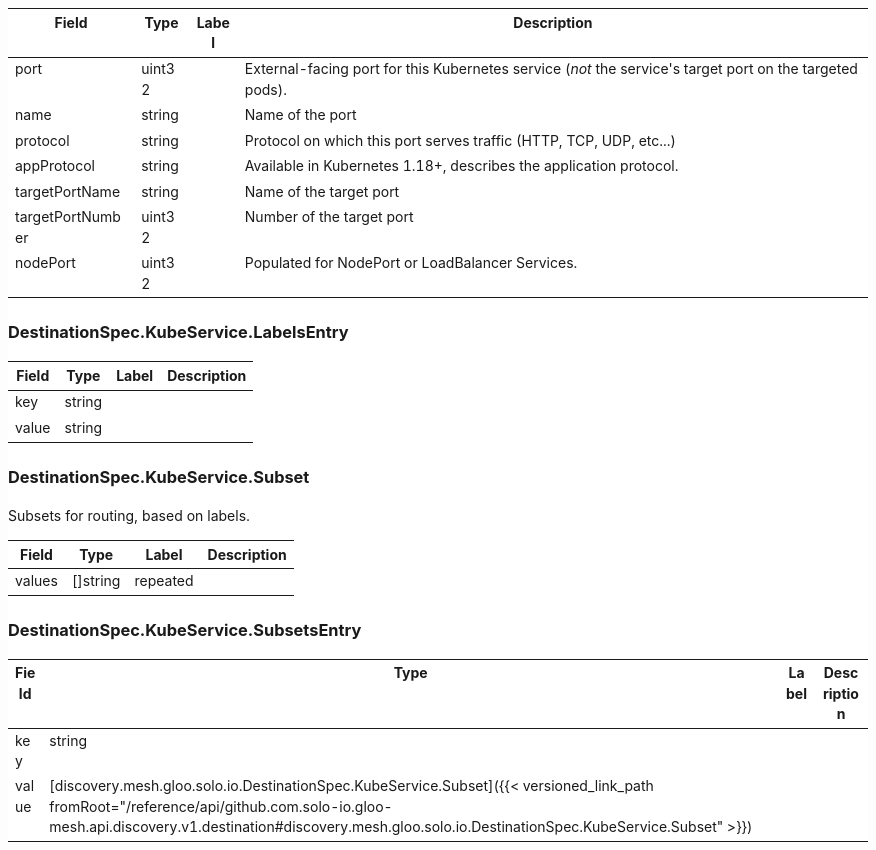 
| Field | Type | Label | Description |
| ----- | ---- | ----- | ----------- |
| port | uint32 |  | External-facing port for this Kubernetes service (*not* the service's target port on the targeted pods). |
  | name | string |  | Name of the port |
  | protocol | string |  | Protocol on which this port serves traffic (HTTP, TCP, UDP, etc...) |
  | appProtocol | string |  | Available in Kubernetes 1.18+, describes the application protocol. |
  | targetPortName | string |  | Name of the target port |
  | targetPortNumber | uint32 |  | Number of the target port |
  | nodePort | uint32 |  | Populated for NodePort or LoadBalancer Services. |
  





<a name="discovery.mesh.gloo.solo.io.DestinationSpec.KubeService.LabelsEntry"></a>

### DestinationSpec.KubeService.LabelsEntry



| Field | Type | Label | Description |
| ----- | ---- | ----- | ----------- |
| key | string |  |  |
  | value | string |  |  |
  





<a name="discovery.mesh.gloo.solo.io.DestinationSpec.KubeService.Subset"></a>

### DestinationSpec.KubeService.Subset
Subsets for routing, based on labels.


| Field | Type | Label | Description |
| ----- | ---- | ----- | ----------- |
| values | []string | repeated |  |
  





<a name="discovery.mesh.gloo.solo.io.DestinationSpec.KubeService.SubsetsEntry"></a>

### DestinationSpec.KubeService.SubsetsEntry



| Field | Type | Label | Description |
| ----- | ---- | ----- | ----------- |
| key | string |  |  |
  | value | [discovery.mesh.gloo.solo.io.DestinationSpec.KubeService.Subset]({{< versioned_link_path fromRoot="/reference/api/github.com.solo-io.gloo-mesh.api.discovery.v1.destination#discovery.mesh.gloo.solo.io.DestinationSpec.KubeService.Subset" >}}) |  |  |
  